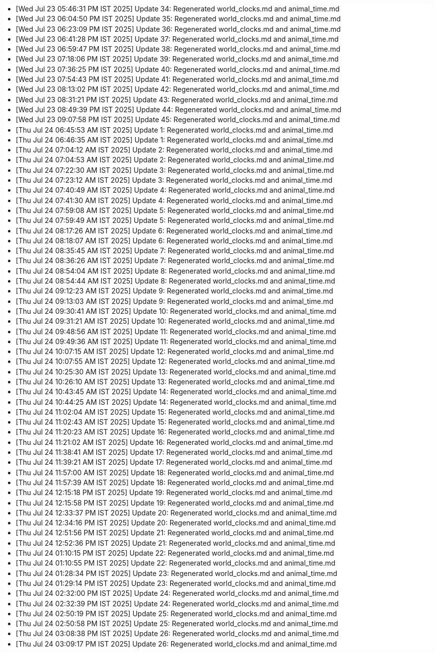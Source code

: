 - [Wed Jul 23 05:46:31 PM IST 2025] Update 34: Regenerated world_clocks.md and animal_time.md
- [Wed Jul 23 06:04:50 PM IST 2025] Update 35: Regenerated world_clocks.md and animal_time.md
- [Wed Jul 23 06:23:09 PM IST 2025] Update 36: Regenerated world_clocks.md and animal_time.md
- [Wed Jul 23 06:41:28 PM IST 2025] Update 37: Regenerated world_clocks.md and animal_time.md
- [Wed Jul 23 06:59:47 PM IST 2025] Update 38: Regenerated world_clocks.md and animal_time.md
- [Wed Jul 23 07:18:06 PM IST 2025] Update 39: Regenerated world_clocks.md and animal_time.md
- [Wed Jul 23 07:36:25 PM IST 2025] Update 40: Regenerated world_clocks.md and animal_time.md
- [Wed Jul 23 07:54:43 PM IST 2025] Update 41: Regenerated world_clocks.md and animal_time.md
- [Wed Jul 23 08:13:02 PM IST 2025] Update 42: Regenerated world_clocks.md and animal_time.md
- [Wed Jul 23 08:31:21 PM IST 2025] Update 43: Regenerated world_clocks.md and animal_time.md
- [Wed Jul 23 08:49:39 PM IST 2025] Update 44: Regenerated world_clocks.md and animal_time.md
- [Wed Jul 23 09:07:58 PM IST 2025] Update 45: Regenerated world_clocks.md and animal_time.md
- [Thu Jul 24 06:45:53 AM IST 2025] Update 1: Regenerated world_clocks.md and animal_time.md
- [Thu Jul 24 06:46:35 AM IST 2025] Update 1: Regenerated world_clocks.md and animal_time.md
- [Thu Jul 24 07:04:12 AM IST 2025] Update 2: Regenerated world_clocks.md and animal_time.md
- [Thu Jul 24 07:04:53 AM IST 2025] Update 2: Regenerated world_clocks.md and animal_time.md
- [Thu Jul 24 07:22:30 AM IST 2025] Update 3: Regenerated world_clocks.md and animal_time.md
- [Thu Jul 24 07:23:12 AM IST 2025] Update 3: Regenerated world_clocks.md and animal_time.md
- [Thu Jul 24 07:40:49 AM IST 2025] Update 4: Regenerated world_clocks.md and animal_time.md
- [Thu Jul 24 07:41:30 AM IST 2025] Update 4: Regenerated world_clocks.md and animal_time.md
- [Thu Jul 24 07:59:08 AM IST 2025] Update 5: Regenerated world_clocks.md and animal_time.md
- [Thu Jul 24 07:59:49 AM IST 2025] Update 5: Regenerated world_clocks.md and animal_time.md
- [Thu Jul 24 08:17:26 AM IST 2025] Update 6: Regenerated world_clocks.md and animal_time.md
- [Thu Jul 24 08:18:07 AM IST 2025] Update 6: Regenerated world_clocks.md and animal_time.md
- [Thu Jul 24 08:35:45 AM IST 2025] Update 7: Regenerated world_clocks.md and animal_time.md
- [Thu Jul 24 08:36:26 AM IST 2025] Update 7: Regenerated world_clocks.md and animal_time.md
- [Thu Jul 24 08:54:04 AM IST 2025] Update 8: Regenerated world_clocks.md and animal_time.md
- [Thu Jul 24 08:54:44 AM IST 2025] Update 8: Regenerated world_clocks.md and animal_time.md
- [Thu Jul 24 09:12:23 AM IST 2025] Update 9: Regenerated world_clocks.md and animal_time.md
- [Thu Jul 24 09:13:03 AM IST 2025] Update 9: Regenerated world_clocks.md and animal_time.md
- [Thu Jul 24 09:30:41 AM IST 2025] Update 10: Regenerated world_clocks.md and animal_time.md
- [Thu Jul 24 09:31:21 AM IST 2025] Update 10: Regenerated world_clocks.md and animal_time.md
- [Thu Jul 24 09:48:56 AM IST 2025] Update 11: Regenerated world_clocks.md and animal_time.md
- [Thu Jul 24 09:49:36 AM IST 2025] Update 11: Regenerated world_clocks.md and animal_time.md
- [Thu Jul 24 10:07:15 AM IST 2025] Update 12: Regenerated world_clocks.md and animal_time.md
- [Thu Jul 24 10:07:55 AM IST 2025] Update 12: Regenerated world_clocks.md and animal_time.md
- [Thu Jul 24 10:25:30 AM IST 2025] Update 13: Regenerated world_clocks.md and animal_time.md
- [Thu Jul 24 10:26:10 AM IST 2025] Update 13: Regenerated world_clocks.md and animal_time.md
- [Thu Jul 24 10:43:45 AM IST 2025] Update 14: Regenerated world_clocks.md and animal_time.md
- [Thu Jul 24 10:44:25 AM IST 2025] Update 14: Regenerated world_clocks.md and animal_time.md
- [Thu Jul 24 11:02:04 AM IST 2025] Update 15: Regenerated world_clocks.md and animal_time.md
- [Thu Jul 24 11:02:43 AM IST 2025] Update 15: Regenerated world_clocks.md and animal_time.md
- [Thu Jul 24 11:20:23 AM IST 2025] Update 16: Regenerated world_clocks.md and animal_time.md
- [Thu Jul 24 11:21:02 AM IST 2025] Update 16: Regenerated world_clocks.md and animal_time.md
- [Thu Jul 24 11:38:41 AM IST 2025] Update 17: Regenerated world_clocks.md and animal_time.md
- [Thu Jul 24 11:39:21 AM IST 2025] Update 17: Regenerated world_clocks.md and animal_time.md
- [Thu Jul 24 11:57:00 AM IST 2025] Update 18: Regenerated world_clocks.md and animal_time.md
- [Thu Jul 24 11:57:39 AM IST 2025] Update 18: Regenerated world_clocks.md and animal_time.md
- [Thu Jul 24 12:15:18 PM IST 2025] Update 19: Regenerated world_clocks.md and animal_time.md
- [Thu Jul 24 12:15:58 PM IST 2025] Update 19: Regenerated world_clocks.md and animal_time.md
- [Thu Jul 24 12:33:37 PM IST 2025] Update 20: Regenerated world_clocks.md and animal_time.md
- [Thu Jul 24 12:34:16 PM IST 2025] Update 20: Regenerated world_clocks.md and animal_time.md
- [Thu Jul 24 12:51:56 PM IST 2025] Update 21: Regenerated world_clocks.md and animal_time.md
- [Thu Jul 24 12:52:36 PM IST 2025] Update 21: Regenerated world_clocks.md and animal_time.md
- [Thu Jul 24 01:10:15 PM IST 2025] Update 22: Regenerated world_clocks.md and animal_time.md
- [Thu Jul 24 01:10:55 PM IST 2025] Update 22: Regenerated world_clocks.md and animal_time.md
- [Thu Jul 24 01:28:34 PM IST 2025] Update 23: Regenerated world_clocks.md and animal_time.md
- [Thu Jul 24 01:29:14 PM IST 2025] Update 23: Regenerated world_clocks.md and animal_time.md
- [Thu Jul 24 02:32:00 PM IST 2025] Update 24: Regenerated world_clocks.md and animal_time.md
- [Thu Jul 24 02:32:39 PM IST 2025] Update 24: Regenerated world_clocks.md and animal_time.md
- [Thu Jul 24 02:50:19 PM IST 2025] Update 25: Regenerated world_clocks.md and animal_time.md
- [Thu Jul 24 02:50:58 PM IST 2025] Update 25: Regenerated world_clocks.md and animal_time.md
- [Thu Jul 24 03:08:38 PM IST 2025] Update 26: Regenerated world_clocks.md and animal_time.md
- [Thu Jul 24 03:09:17 PM IST 2025] Update 26: Regenerated world_clocks.md and animal_time.md